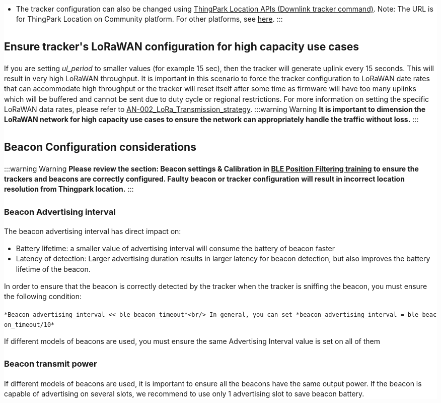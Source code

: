 - The tracker configuration can also be changed using [ThingPark Location APIs (Downlink tracker command)](https://dx-api.thingpark.io/location-trackercommand/latest/doc/index.html). Note: The URL is for ThingPark Location on Community platform. For other platforms, see [here](/D-Reference/ThingParkLocationURLs/).
:::

## Ensure tracker's LoRaWAN configuration for high capacity use cases
If you are setting *ul_period* to smaller values (for example 15 sec), then the tracker will generate uplink every 15 seconds. This will result in very high LoRaWAN throughput. It is important in this scenario to force the tracker configuration to LoRaWAN date rates that can accommodate high throughput or the tracker will reset itself after some time as firmware will have too many uplinks which will be buffered and cannot be sent due to duty cycle or regional restrictions. For more information on setting the specific LoRaWAN data rates, please refer to [AN-002_LoRa_Transmission_strategy](/D-Reference/DocLibrary_R/AbeewayTrackers_R.md#application-notes).
:::warning Warning
**It is important to dimension the LoRaWAN network for high capacity use cases to ensure the network can appropriately handle the traffic without loss.**
:::

## Beacon Configuration considerations

:::warning Warning
**Please review the section: Beacon settings & Calibration in [BLE Position Filtering training](/D-Reference/DocLibrary_R/AbeewayTrackers_R.md#abeeway-firmware-trainings) to ensure the trackers and beacons are correctly configured. Faulty beacon or tracker configuration will result in incorrect location resolution from Thingpark location.**
:::

### Beacon Advertising interval

The beacon advertising interval has direct impact on:

- Battery lifetime: a smaller value of advertising interval will consume the battery of beacon faster
- Latency of detection: Larger advertising duration results in larger latency for beacon detection, but also improves the battery lifetime of the beacon.  

In order to ensure that the beacon is correctly detected by the tracker when the tracker is sniffing the beacon, you must ensure<br/> the following condition:

`*Beacon_advertising_interval << ble_beacon_timeout*<br/>
In general, you can set *beacon_advertising_interval = ble_beacon_timeout/10*`

If different models of beacons are used, you must ensure the same Advertising Interval value is set on all of them

### Beacon transmit power

If different models of beacons are used, it is important to ensure all the beacons have the same output power. If the beacon is capable of advertising on several slots, we recommend to use only 1 advertising slot to save beacon battery.
